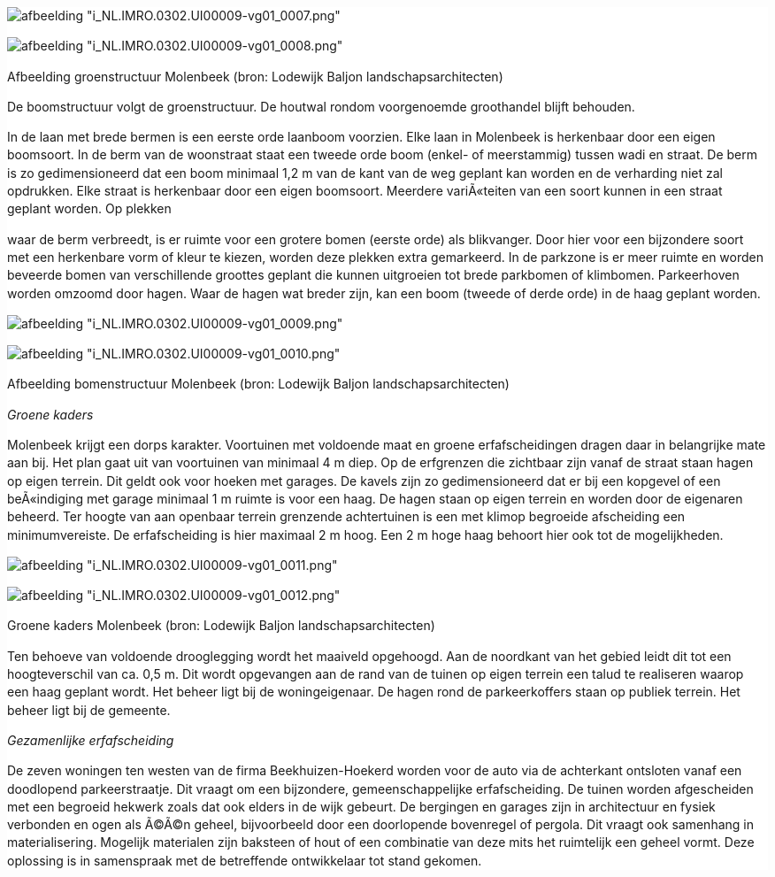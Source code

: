 ![afbeelding "i_NL.IMRO.0302.UI00009-vg01_0007.png"](i_NL.IMRO.0302.UI00009-vg01_0007.png)

![afbeelding "i_NL.IMRO.0302.UI00009-vg01_0008.png"](i_NL.IMRO.0302.UI00009-vg01_0008.png)

Afbeelding groenstructuur Molenbeek (bron: Lodewijk Baljon landschapsarchitecten)

De boomstructuur volgt de groenstructuur. De houtwal rondom voorgenoemde groothandel blijft behouden.

In de laan met brede bermen is een eerste orde laanboom voorzien. Elke laan in Molenbeek is herkenbaar door een eigen boomsoort. In de berm van de woonstraat staat een tweede orde boom (enkel\- of meerstammig) tussen wadi en straat. De berm is zo gedimensioneerd dat een boom minimaal 1,2 m van de kant van de weg geplant kan worden en de verharding niet zal opdrukken. Elke straat is herkenbaar door een eigen boomsoort. Meerdere variÃ«teiten van een soort kunnen in een straat geplant worden. Op plekken

waar de berm verbreedt, is er ruimte voor een grotere bomen (eerste orde) als blikvanger. Door hier voor een bijzondere soort met een herkenbare vorm of kleur te kiezen, worden deze plekken extra gemarkeerd. In de parkzone is er meer ruimte en worden beveerde bomen van verschillende groottes geplant die kunnen uitgroeien tot brede parkbomen of klimbomen. Parkeerhoven worden omzoomd door hagen. Waar de hagen wat breder zijn, kan een boom (tweede of derde orde) in de haag geplant worden.

![afbeelding "i_NL.IMRO.0302.UI00009-vg01_0009.png"](i_NL.IMRO.0302.UI00009-vg01_0009.png)

![afbeelding "i_NL.IMRO.0302.UI00009-vg01_0010.png"](i_NL.IMRO.0302.UI00009-vg01_0010.png)

Afbeelding bomenstructuur Molenbeek (bron: Lodewijk Baljon landschapsarchitecten)

*Groene kaders*

Molenbeek krijgt een dorps karakter. Voortuinen met voldoende maat en groene erfafscheidingen dragen daar in belangrijke mate aan bij. Het plan gaat uit van voortuinen van minimaal 4 m diep. Op de erfgrenzen die zichtbaar zijn vanaf de straat staan hagen op eigen terrein. Dit geldt ook voor hoeken met garages. De kavels zijn zo gedimensioneerd dat er bij een kopgevel of een beÃ«indiging met garage minimaal 1 m ruimte is voor een haag. De hagen staan op eigen terrein en worden door de eigenaren beheerd. Ter hoogte van aan openbaar terrein grenzende achtertuinen is een met klimop begroeide afscheiding een minimumvereiste. De erfafscheiding is hier maximaal 2 m hoog. Een 2 m hoge haag behoort hier ook tot de mogelijkheden.

![afbeelding "i_NL.IMRO.0302.UI00009-vg01_0011.png"](i_NL.IMRO.0302.UI00009-vg01_0011.png)

![afbeelding "i_NL.IMRO.0302.UI00009-vg01_0012.png"](i_NL.IMRO.0302.UI00009-vg01_0012.png)

Groene kaders Molenbeek (bron: Lodewijk Baljon landschapsarchitecten)

Ten behoeve van voldoende drooglegging wordt het maaiveld opgehoogd. Aan de noordkant van het gebied leidt dit tot een hoogteverschil van ca. 0,5 m. Dit wordt opgevangen aan de rand van de tuinen op eigen terrein een talud te realiseren waarop een haag geplant wordt. Het beheer ligt bij de woningeigenaar. De hagen rond de parkeerkoffers staan op publiek terrein. Het beheer ligt bij de gemeente.

*Gezamenlijke erfafscheiding*

De zeven woningen ten westen van de firma Beekhuizen\-Hoekerd worden voor de auto via de achterkant ontsloten vanaf een doodlopend parkeerstraatje. Dit vraagt om een bijzondere, gemeenschappelijke erfafscheiding. De tuinen worden afgescheiden met een begroeid hekwerk zoals dat ook elders in de wijk gebeurt. De bergingen en garages zijn in architectuur en fysiek verbonden en ogen als Ã©Ã©n geheel, bijvoorbeeld door een doorlopende bovenregel of pergola. Dit vraagt ook samenhang in materialisering. Mogelijk materialen zijn baksteen of hout of een combinatie van deze mits het ruimtelijk een geheel vormt. Deze oplossing is in samenspraak met de betreffende ontwikkelaar tot stand gekomen.
